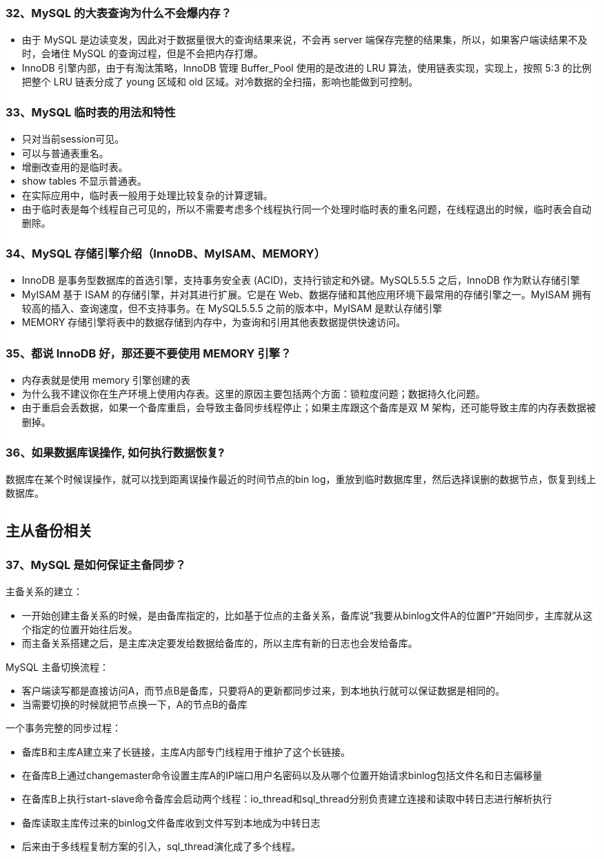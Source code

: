 ### 32、MySQL 的大表查询为什么不会爆内存？

- 由于 MySQL 是边读变发，因此对于数据量很大的查询结果来说，不会再 server 端保存完整的结果集，所以，如果客户端读结果不及时，会堵住 MySQL 的查询过程，但是不会把内存打爆。
- InnoDB 引擎内部，由于有淘汰策略，InnoDB 管理 Buffer_Pool 使用的是改进的 LRU 算法，使用链表实现，实现上，按照 5:3 的比例把整个 LRU 链表分成了 young 区域和 old 区域。对冷数据的全扫描，影响也能做到可控制。

### 33、MySQL 临时表的用法和特性

- 只对当前session可见。
- 可以与普通表重名。
- 增删改查用的是临时表。
- show tables 不显示普通表。
- 在实际应用中，临时表一般用于处理比较复杂的计算逻辑。
- 由于临时表是每个线程自己可见的，所以不需要考虑多个线程执行同一个处理时临时表的重名问题，在线程退出的时候，临时表会自动删除。

### 34、MySQL 存储引擎介绍（InnoDB、MyISAM、MEMORY）

- InnoDB 是事务型数据库的首选引擎，支持事务安全表 (ACID)，支持行锁定和外键。MySQL5.5.5 之后，InnoDB 作为默认存储引擎
- MyISAM 基于 ISAM 的存储引擎，并对其进行扩展。它是在 Web、数据存储和其他应用环境下最常用的存储引擎之一。MyISAM 拥有较高的插入、查询速度，但不支持事务。在 MySQL5.5.5 之前的版本中，MyISAM 是默认存储引擎
- MEMORY 存储引擎将表中的数据存储到内存中，为查询和引用其他表数据提供快速访问。

### 35、都说 InnoDB 好，那还要不要使用 MEMORY 引擎？

- 内存表就是使用 memory 引擎创建的表
- 为什么我不建议你在生产环境上使用内存表。这里的原因主要包括两个方面：锁粒度问题；数据持久化问题。
- 由于重启会丢数据，如果一个备库重启，会导致主备同步线程停止；如果主库跟这个备库是双 M 架构，还可能导致主库的内存表数据被删掉。

### 36、如果数据库误操作, 如何执行数据恢复?

数据库在某个时候误操作，就可以找到距离误操作最近的时间节点的bin log，重放到临时数据库里，然后选择误删的数据节点，恢复到线上数据库。

## 主从备份相关

### 37、MySQL 是如何保证主备同步？

主备关系的建立：

- 一开始创建主备关系的时候，是由备库指定的，比如基于位点的主备关系，备库说“我要从binlog文件A的位置P”开始同步，主库就从这个指定的位置开始往后发。
- 而主备关系搭建之后，是主库决定要发给数据给备库的，所以主库有新的日志也会发给备库。

MySQL 主备切换流程：

- 客户端读写都是直接访问A，而节点B是备库，只要将A的更新都同步过来，到本地执行就可以保证数据是相同的。
- 当需要切换的时候就把节点换一下，A的节点B的备库

一个事务完整的同步过程：

- 备库B和主库A建立来了长链接，主库A内部专门线程用于维护了这个长链接。

- 在备库B上通过changemaster命令设置主库A的IP端口用户名密码以及从哪个位置开始请求binlog包括文件名和日志偏移量
- 在备库B上执行start-slave命令备库会启动两个线程：io_thread和sql_thread分别负责建立连接和读取中转日志进行解析执行
- 备库读取主库传过来的binlog文件备库收到文件写到本地成为中转日志
- 后来由于多线程复制方案的引入，sql_thread演化成了多个线程。
